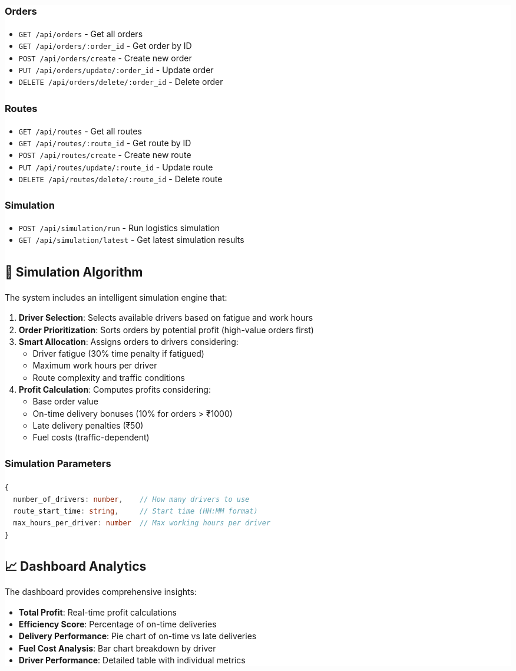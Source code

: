 ### Orders
- `GET /api/orders` - Get all orders
- `GET /api/orders/:order_id` - Get order by ID
- `POST /api/orders/create` - Create new order
- `PUT /api/orders/update/:order_id` - Update order
- `DELETE /api/orders/delete/:order_id` - Delete order

### Routes
- `GET /api/routes` - Get all routes
- `GET /api/routes/:route_id` - Get route by ID
- `POST /api/routes/create` - Create new route
- `PUT /api/routes/update/:route_id` - Update route
- `DELETE /api/routes/delete/:route_id` - Delete route

### Simulation
- `POST /api/simulation/run` - Run logistics simulation
- `GET /api/simulation/latest` - Get latest simulation results

## 🎯 Simulation Algorithm

The system includes an intelligent simulation engine that:

1. **Driver Selection**: Selects available drivers based on fatigue and work hours
2. **Order Prioritization**: Sorts orders by potential profit (high-value orders first)
3. **Smart Allocation**: Assigns orders to drivers considering:
   - Driver fatigue (30% time penalty if fatigued)
   - Maximum work hours per driver
   - Route complexity and traffic conditions
4. **Profit Calculation**: Computes profits considering:
   - Base order value
   - On-time delivery bonuses (10% for orders > ₹1000)
   - Late delivery penalties (₹50)
   - Fuel costs (traffic-dependent)

### Simulation Parameters
```typescript
{
  number_of_drivers: number,    // How many drivers to use
  route_start_time: string,     // Start time (HH:MM format)
  max_hours_per_driver: number  // Max working hours per driver
}
```

## 📈 Dashboard Analytics

The dashboard provides comprehensive insights:

- **Total Profit**: Real-time profit calculations
- **Efficiency Score**: Percentage of on-time deliveries
- **Delivery Performance**: Pie chart of on-time vs late deliveries
- **Fuel Cost Analysis**: Bar chart breakdown by driver
- **Driver Performance**: Detailed table with individual metrics
